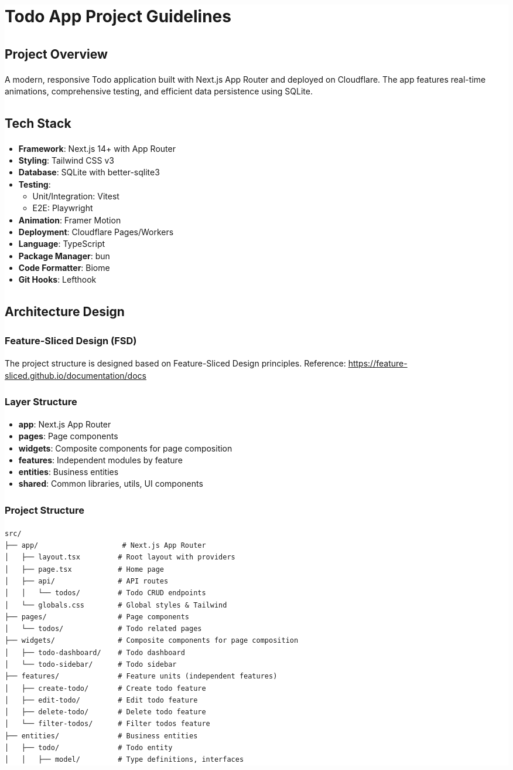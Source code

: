 # Todo App Project Guidelines

## Project Overview

A modern, responsive Todo application built with Next.js App Router and deployed on Cloudflare. The app features real-time animations, comprehensive testing, and efficient data persistence using SQLite.

## Tech Stack

- **Framework**: Next.js 14+ with App Router
- **Styling**: Tailwind CSS v3
- **Database**: SQLite with better-sqlite3
- **Testing**:
  - Unit/Integration: Vitest
  - E2E: Playwright
- **Animation**: Framer Motion
- **Deployment**: Cloudflare Pages/Workers
- **Language**: TypeScript
- **Package Manager**: bun
- **Code Formatter**: Biome
- **Git Hooks**: Lefthook

## Architecture Design

### Feature-Sliced Design (FSD)

The project structure is designed based on Feature-Sliced Design principles.
Reference: https://feature-sliced.github.io/documentation/docs

### Layer Structure

- **app**: Next.js App Router
- **pages**: Page components
- **widgets**: Composite components for page composition
- **features**: Independent modules by feature
- **entities**: Business entities
- **shared**: Common libraries, utils, UI components

### Project Structure

```
src/
├── app/                    # Next.js App Router
│   ├── layout.tsx         # Root layout with providers
│   ├── page.tsx           # Home page
│   ├── api/               # API routes
│   │   └── todos/         # Todo CRUD endpoints
│   └── globals.css        # Global styles & Tailwind
├── pages/                 # Page components
│   └── todos/             # Todo related pages
├── widgets/               # Composite components for page composition
│   ├── todo-dashboard/    # Todo dashboard
│   └── todo-sidebar/      # Todo sidebar
├── features/              # Feature units (independent features)
│   ├── create-todo/       # Create todo feature
│   ├── edit-todo/         # Edit todo feature
│   ├── delete-todo/       # Delete todo feature
│   └── filter-todos/      # Filter todos feature
├── entities/              # Business entities
│   ├── todo/              # Todo entity
│   │   ├── model/         # Type definitions, interfaces
```